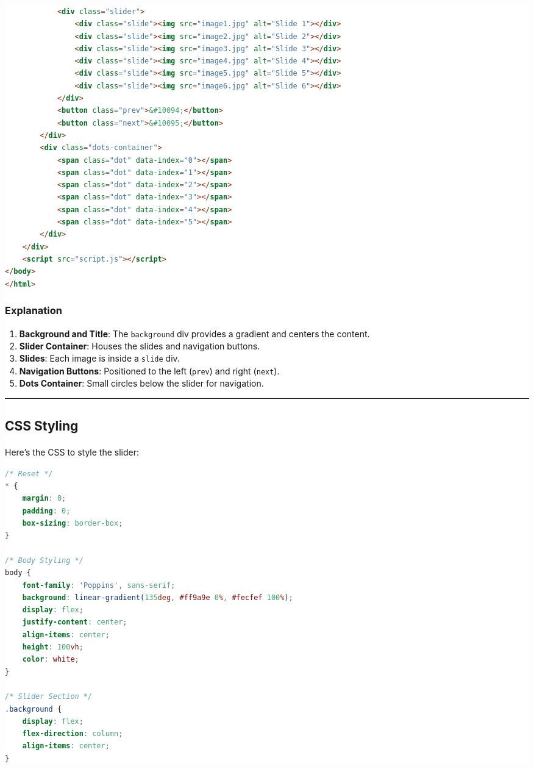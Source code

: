 ```html
            <div class="slider">
                <div class="slide"><img src="image1.jpg" alt="Slide 1"></div>
                <div class="slide"><img src="image2.jpg" alt="Slide 2"></div>
                <div class="slide"><img src="image3.jpg" alt="Slide 3"></div>
                <div class="slide"><img src="image4.jpg" alt="Slide 4"></div>
                <div class="slide"><img src="image5.jpg" alt="Slide 5"></div>
                <div class="slide"><img src="image6.jpg" alt="Slide 6"></div>
            </div>
            <button class="prev">&#10094;</button>
            <button class="next">&#10095;</button>
        </div>
        <div class="dots-container">
            <span class="dot" data-index="0"></span>
            <span class="dot" data-index="1"></span>
            <span class="dot" data-index="2"></span>
            <span class="dot" data-index="3"></span>
            <span class="dot" data-index="4"></span>
            <span class="dot" data-index="5"></span>
        </div>
    </div>
    <script src="script.js"></script>
</body>
</html>
```

### **Explanation**
1. **Background and Title**: The `background` div provides a gradient and centers the content.
2. **Slider Container**: Houses the slides and navigation buttons.
3. **Slides**: Each image is inside a `slide` div.
4. **Navigation Buttons**: Positioned to the left (`prev`) and right (`next`).
5. **Dots Container**: Small circles below the slider for navigation.

---

## **CSS Styling**

Here’s the CSS to style the slider:

```css
/* Reset */
* {
    margin: 0;
    padding: 0;
    box-sizing: border-box;
}

/* Body Styling */
body {
    font-family: 'Poppins', sans-serif;
    background: linear-gradient(135deg, #ff9a9e 0%, #fecfef 100%);
    display: flex;
    justify-content: center;
    align-items: center;
    height: 100vh;
    color: white;
}

/* Slider Section */
.background {
    display: flex;
    flex-direction: column;
    align-items: center;
}
```